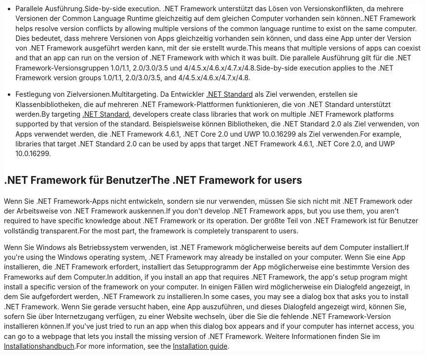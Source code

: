 - <span data-ttu-id="d77c8-128">Parallele Ausführung.</span><span class="sxs-lookup"><span data-stu-id="d77c8-128">Side-by-side execution.</span></span> <span data-ttu-id="d77c8-129">.NET Framework unterstützt das Lösen von Versionskonflikten, da mehrere Versionen der Common Language Runtime gleichzeitig auf dem gleichen Computer vorhanden sein können.</span><span class="sxs-lookup"><span data-stu-id="d77c8-129">.NET Framework helps resolve version conflicts by allowing multiple versions of the common language runtime to exist on the same computer.</span></span> <span data-ttu-id="d77c8-130">Dies bedeutet, dass mehrere Versionen von Apps gleichzeitig vorhanden sein können, und dass eine App unter der Version von .NET Framework ausgeführt werden kann, mit der sie erstellt wurde.</span><span class="sxs-lookup"><span data-stu-id="d77c8-130">This means that multiple versions of apps can coexist and that an app can run on the version of .NET Framework with which it was built.</span></span> <span data-ttu-id="d77c8-131">Die parallele Ausführung gilt für die .NET Framework-Versionsgruppen 1.0/1.1, 2.0/3.0/3.5 und 4/4.5.x/4.6.x/4.7.x/4.8.</span><span class="sxs-lookup"><span data-stu-id="d77c8-131">Side-by-side execution applies to the .NET Framework version groups 1.0/1.1, 2.0/3.0/3.5, and 4/4.5.x/4.6.x/4.7.x/4.8.</span></span>

- <span data-ttu-id="d77c8-132">Festlegung von Zielversionen.</span><span class="sxs-lookup"><span data-stu-id="d77c8-132">Multitargeting.</span></span> <span data-ttu-id="d77c8-133">Da Entwickler [.NET Standard](../../standard/net-standard.md) als Ziel verwenden, erstellen sie Klassenbibliotheken, die auf mehreren .NET Framework-Plattformen funktionieren, die von .NET Standard unterstützt werden.</span><span class="sxs-lookup"><span data-stu-id="d77c8-133">By targeting [.NET Standard](../../standard/net-standard.md), developers create class libraries that work on multiple .NET Framework platforms supported by that version of the standard.</span></span> <span data-ttu-id="d77c8-134">Beispielsweise können Bibliotheken, die .NET Standard 2.0 als Ziel verwenden, von Apps verwendet werden, die .NET Framework 4.6.1, .NET Core 2.0 und UWP 10.0.16299 als Ziel verwenden.</span><span class="sxs-lookup"><span data-stu-id="d77c8-134">For example, libraries that target .NET Standard 2.0 can be used by apps that target .NET Framework 4.6.1, .NET Core 2.0, and UWP 10.0.16299.</span></span>

<a name="ForUsers"></a>
## <a name="the-net-framework-for-users"></a><span data-ttu-id="d77c8-135">.NET Framework für Benutzer</span><span class="sxs-lookup"><span data-stu-id="d77c8-135">The .NET Framework for users</span></span>

<span data-ttu-id="d77c8-136">Wenn Sie .NET Framework-Apps nicht entwickeln, sondern sie nur verwenden, müssen Sie sich nicht mit .NET Framework oder der Arbeitsweise von .NET Framework auskennen.</span><span class="sxs-lookup"><span data-stu-id="d77c8-136">If you don't develop .NET Framework apps, but you use them, you aren't required to have specific knowledge about .NET Framework or its operation.</span></span> <span data-ttu-id="d77c8-137">Der größte Teil von .NET Framework ist für Benutzer vollständig transparent.</span><span class="sxs-lookup"><span data-stu-id="d77c8-137">For the most part, the framework is completely transparent to users.</span></span>

<span data-ttu-id="d77c8-138">Wenn Sie Windows als Betriebssystem verwenden, ist .NET Framework möglicherweise bereits auf dem Computer installiert.</span><span class="sxs-lookup"><span data-stu-id="d77c8-138">If you're using the Windows operating system, .NET Framework may already be installed on your computer.</span></span> <span data-ttu-id="d77c8-139">Wenn Sie eine App installieren, die .NET Framework erfordert, installiert das Setupprogramm der App möglicherweise eine bestimmte Version des Frameworks auf dem Computer.</span><span class="sxs-lookup"><span data-stu-id="d77c8-139">In addition, if you install an app that requires .NET Framework, the app's setup program might install a specific version of the framework on your computer.</span></span> <span data-ttu-id="d77c8-140">In einigen Fällen wird möglicherweise ein Dialogfeld angezeigt, in dem Sie aufgefordert werden, .NET Framework zu installieren.</span><span class="sxs-lookup"><span data-stu-id="d77c8-140">In some cases, you may see a dialog box that asks you to install .NET Framework.</span></span> <span data-ttu-id="d77c8-141">Wenn Sie gerade versucht haben, eine App auszuführen, und dieses Dialogfeld angezeigt wird, können Sie, sofern Sie über Internetzugang verfügen, zu einer Website wechseln, über die Sie die fehlende .NET Framework-Version installieren können.</span><span class="sxs-lookup"><span data-stu-id="d77c8-141">If you've just tried to run an app when this dialog box appears and if your computer has internet access, you can go to a webpage that lets you install the missing version of .NET Framework.</span></span> <span data-ttu-id="d77c8-142">Weitere Informationen finden Sie im [Installationshandbuch](../install/index.md).</span><span class="sxs-lookup"><span data-stu-id="d77c8-142">For more information, see the [Installation guide](../install/index.md).</span></span>
